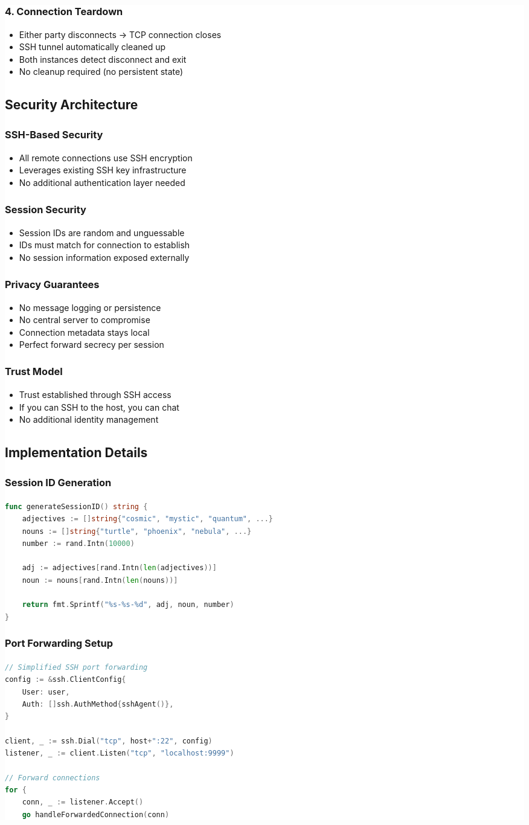 ### 4. Connection Teardown

- Either party disconnects → TCP connection closes
- SSH tunnel automatically cleaned up
- Both instances detect disconnect and exit
- No cleanup required (no persistent state)

## Security Architecture

### SSH-Based Security
- All remote connections use SSH encryption
- Leverages existing SSH key infrastructure
- No additional authentication layer needed

### Session Security
- Session IDs are random and unguessable
- IDs must match for connection to establish
- No session information exposed externally

### Privacy Guarantees
- No message logging or persistence
- No central server to compromise
- Connection metadata stays local
- Perfect forward secrecy per session

### Trust Model
- Trust established through SSH access
- If you can SSH to the host, you can chat
- No additional identity management

## Implementation Details

### Session ID Generation
```go
func generateSessionID() string {
    adjectives := []string{"cosmic", "mystic", "quantum", ...}
    nouns := []string{"turtle", "phoenix", "nebula", ...}
    number := rand.Intn(10000)
    
    adj := adjectives[rand.Intn(len(adjectives))]
    noun := nouns[rand.Intn(len(nouns))]
    
    return fmt.Sprintf("%s-%s-%d", adj, noun, number)
}
```

### Port Forwarding Setup
```go
// Simplified SSH port forwarding
config := &ssh.ClientConfig{
    User: user,
    Auth: []ssh.AuthMethod{sshAgent()},
}

client, _ := ssh.Dial("tcp", host+":22", config)
listener, _ := client.Listen("tcp", "localhost:9999")

// Forward connections
for {
    conn, _ := listener.Accept()
    go handleForwardedConnection(conn)
```